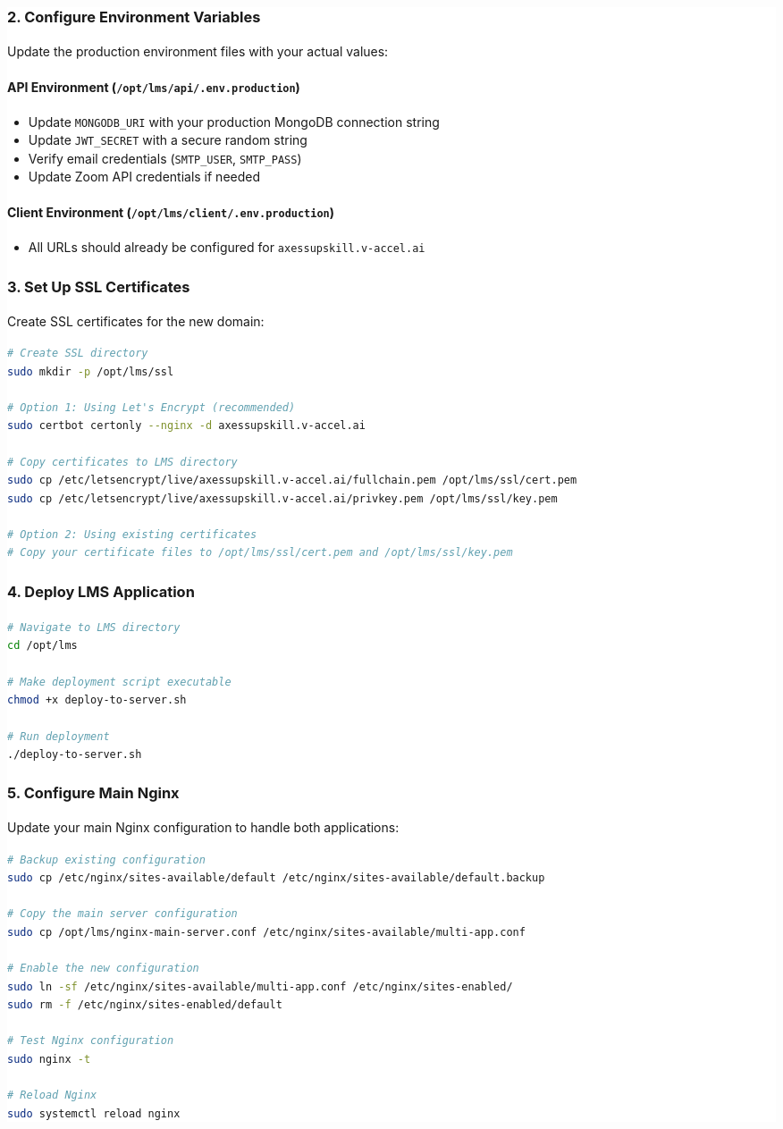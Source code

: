### 2. Configure Environment Variables

Update the production environment files with your actual values:

#### API Environment (`/opt/lms/api/.env.production`)
- Update `MONGODB_URI` with your production MongoDB connection string
- Update `JWT_SECRET` with a secure random string
- Verify email credentials (`SMTP_USER`, `SMTP_PASS`)
- Update Zoom API credentials if needed

#### Client Environment (`/opt/lms/client/.env.production`)
- All URLs should already be configured for `axessupskill.v-accel.ai`

### 3. Set Up SSL Certificates

Create SSL certificates for the new domain:

```bash
# Create SSL directory
sudo mkdir -p /opt/lms/ssl

# Option 1: Using Let's Encrypt (recommended)
sudo certbot certonly --nginx -d axessupskill.v-accel.ai

# Copy certificates to LMS directory
sudo cp /etc/letsencrypt/live/axessupskill.v-accel.ai/fullchain.pem /opt/lms/ssl/cert.pem
sudo cp /etc/letsencrypt/live/axessupskill.v-accel.ai/privkey.pem /opt/lms/ssl/key.pem

# Option 2: Using existing certificates
# Copy your certificate files to /opt/lms/ssl/cert.pem and /opt/lms/ssl/key.pem
```

### 4. Deploy LMS Application

```bash
# Navigate to LMS directory
cd /opt/lms

# Make deployment script executable
chmod +x deploy-to-server.sh

# Run deployment
./deploy-to-server.sh
```

### 5. Configure Main Nginx

Update your main Nginx configuration to handle both applications:

```bash
# Backup existing configuration
sudo cp /etc/nginx/sites-available/default /etc/nginx/sites-available/default.backup

# Copy the main server configuration
sudo cp /opt/lms/nginx-main-server.conf /etc/nginx/sites-available/multi-app.conf

# Enable the new configuration
sudo ln -sf /etc/nginx/sites-available/multi-app.conf /etc/nginx/sites-enabled/
sudo rm -f /etc/nginx/sites-enabled/default

# Test Nginx configuration
sudo nginx -t

# Reload Nginx
sudo systemctl reload nginx
```
